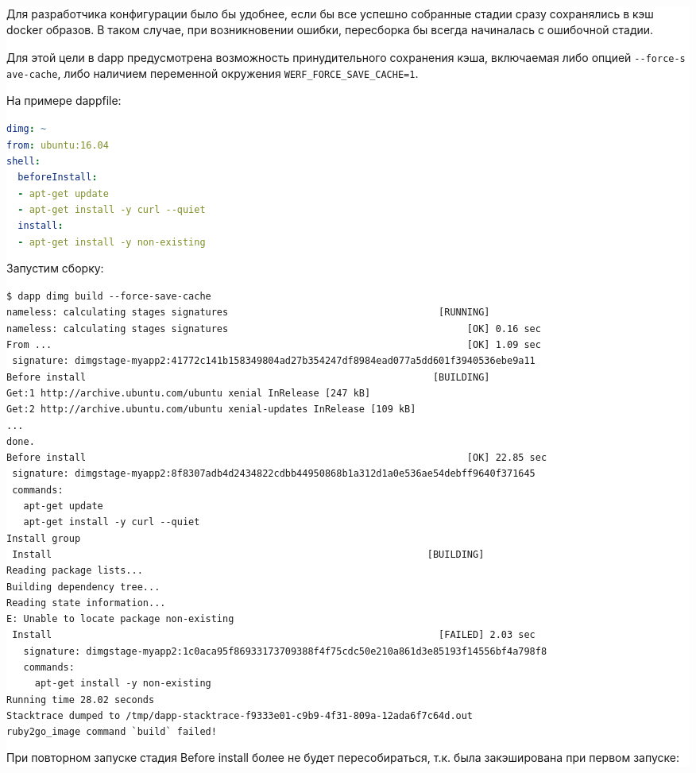 Для разработчика конфигурации было бы удобнее, если бы все успешно собранные стадии сразу сохранялись в кэш docker образов. В таком случае, при возникновении ошибки, пересборка бы всегда начиналась с ошибочной стадии.

Для этой цели в dapp предусмотрена возможность принудительного сохранения кэша, включаемая либо опцией `--force-save-cache`, либо наличием переменной окружения `WERF_FORCE_SAVE_CACHE=1`.

На примере dappfile:

```yaml
dimg: ~
from: ubuntu:16.04
shell:
  beforeInstall:
  - apt-get update
  - apt-get install -y curl --quiet
  install:
  - apt-get install -y non-existing
```

Запустим сборку:

 ```shell
$ dapp dimg build --force-save-cache
nameless: calculating stages signatures                                     [RUNNING]
nameless: calculating stages signatures                                          [OK] 0.16 sec
From ...                                                                         [OK] 1.09 sec
  signature: dimgstage-myapp2:41772c141b158349804ad27b354247df8984ead077a5dd601f3940536ebe9a11
Before install                                                             [BUILDING]
Get:1 http://archive.ubuntu.com/ubuntu xenial InRelease [247 kB]
Get:2 http://archive.ubuntu.com/ubuntu xenial-updates InRelease [109 kB]
...
done.
Before install                                                                   [OK] 22.85 sec
  signature: dimgstage-myapp2:8f8307adb4d2434822cdbb44950868b1a312d1a0e536ae54debff9640f371645
  commands:
    apt-get update
    apt-get install -y curl --quiet
Install group
  Install                                                                  [BUILDING]
Reading package lists...
Building dependency tree...
Reading state information...
E: Unable to locate package non-existing
  Install                                                                    [FAILED] 2.03 sec
    signature: dimgstage-myapp2:1c0aca95f86933173709388f4f75cdc50e210a861d3e85193f14556bf4a798f8
    commands:
      apt-get install -y non-existing
Running time 28.02 seconds
Stacktrace dumped to /tmp/dapp-stacktrace-f9333e01-c9b9-4f31-809a-12ada6f7c64d.out
ruby2go_image command `build` failed!
```

При повторном запуске стадия Before install более не будет пересобираться, т.к. была закэширована при первом запуске:
